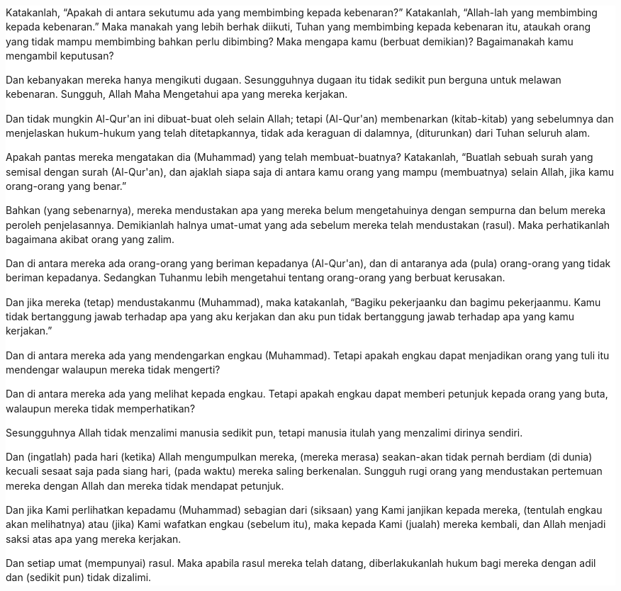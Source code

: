 <span id='35' class='verse' title="QS Yunus: 35">Katakanlah, “Apakah di antara sekutumu ada yang membimbing kepada kebenaran?” Katakanlah, “Allah-lah yang membimbing kepada kebenaran.” Maka manakah yang lebih berhak diikuti, Tuhan yang membimbing kepada kebenaran itu, ataukah orang yang tidak mampu membimbing bahkan perlu dibimbing? Maka mengapa kamu (berbuat demikian)? Bagaimanakah kamu mengambil keputusan?</span>

<span id='36' class='verse' title="QS Yunus: 36">Dan kebanyakan mereka hanya mengikuti dugaan. Sesungguhnya dugaan itu tidak sedikit pun berguna untuk melawan kebenaran. Sungguh, Allah Maha Mengetahui apa yang mereka kerjakan.</span>

<span id='37' class='verse' title="QS Yunus: 37">Dan tidak mungkin Al-Qur'an ini dibuat-buat oleh selain Allah; tetapi (Al-Qur'an) membenarkan (kitab-kitab) yang sebelumnya dan menjelaskan hukum-hukum yang telah ditetapkannya, tidak ada keraguan di dalamnya, (diturunkan) dari Tuhan seluruh alam.</span>

<span id='38' class='verse' title="QS Yunus: 38">Apakah pantas mereka mengatakan dia (Muhammad) yang telah membuat-buatnya? Katakanlah, “Buatlah sebuah surah yang semisal dengan surah (Al-Qur'an), dan ajaklah siapa saja di antara kamu orang yang mampu (membuatnya) selain Allah, jika kamu orang-orang yang benar.”</span>

<span id='39' class='verse' title="QS Yunus: 39">Bahkan (yang sebenarnya), mereka mendustakan apa yang mereka belum mengetahuinya dengan sempurna dan belum mereka peroleh penjelasannya. Demikianlah halnya umat-umat yang ada sebelum mereka telah mendustakan (rasul). Maka perhatikanlah bagaimana akibat orang yang zalim.</span>

<span id='40' class='verse' title="QS Yunus: 40">Dan di antara mereka ada orang-orang yang beriman kepadanya (Al-Qur'an), dan di antaranya ada (pula) orang-orang yang tidak beriman kepadanya. Sedangkan Tuhanmu lebih mengetahui tentang orang-orang yang berbuat kerusakan.</span>

<span id='41' class='verse' title="QS Yunus: 41">Dan jika mereka (tetap) mendustakanmu (Muhammad), maka katakanlah, “Bagiku pekerjaanku dan bagimu pekerjaanmu. Kamu tidak bertanggung jawab terhadap apa yang aku kerjakan dan aku pun tidak bertanggung jawab terhadap apa yang kamu kerjakan.”</span>

<span id='42' class='verse' title="QS Yunus: 42">Dan di antara mereka ada yang mendengarkan engkau (Muhammad). Tetapi apakah engkau dapat menjadikan orang yang tuli itu mendengar walaupun mereka tidak mengerti?</span>

<span id='43' class='verse' title="QS Yunus: 43">Dan di antara mereka ada yang melihat kepada engkau. Tetapi apakah engkau dapat memberi petunjuk kepada orang yang buta, walaupun mereka tidak memperhatikan?</span>

<span id='44' class='verse' title="QS Yunus: 44">Sesungguhnya Allah tidak menzalimi manusia sedikit pun, tetapi manusia itulah yang menzalimi dirinya sendiri.</span>

<span id='45' class='verse' title="QS Yunus: 45">Dan (ingatlah) pada hari (ketika) Allah mengumpulkan mereka, (mereka merasa) seakan-akan tidak pernah berdiam (di dunia) kecuali sesaat saja pada siang hari, (pada waktu) mereka saling berkenalan. Sungguh rugi orang yang mendustakan pertemuan mereka dengan Allah dan mereka tidak mendapat petunjuk.</span>

<span id='46' class='verse' title="QS Yunus: 46">Dan jika Kami perlihatkan kepadamu (Muhammad) sebagian dari (siksaan) yang Kami janjikan kepada mereka, (tentulah engkau akan melihatnya) atau (jika) Kami wafatkan engkau (sebelum itu), maka kepada Kami (jualah) mereka kembali, dan Allah menjadi saksi atas apa yang mereka kerjakan.</span>

<span id='47' class='verse' title="QS Yunus: 47">Dan setiap umat (mempunyai) rasul. Maka apabila rasul mereka telah datang, diberlakukanlah hukum bagi mereka dengan adil dan (sedikit pun) tidak dizalimi.</span>
